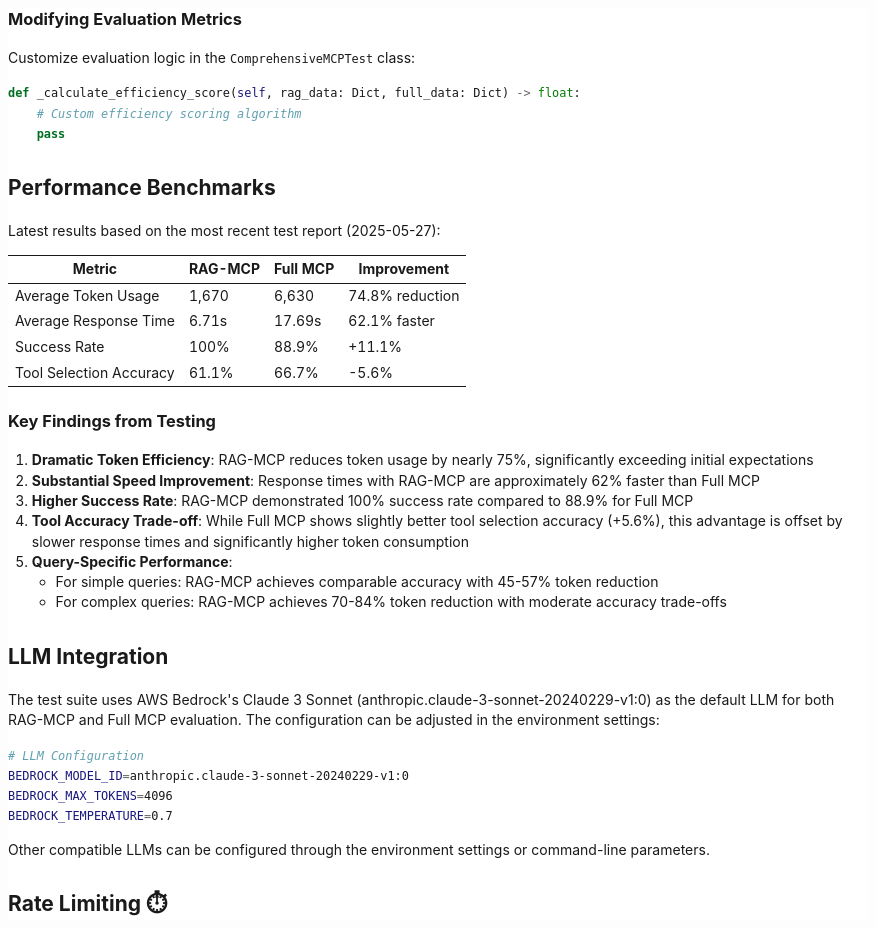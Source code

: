 ### Modifying Evaluation Metrics

Customize evaluation logic in the `ComprehensiveMCPTest` class:

```python
def _calculate_efficiency_score(self, rag_data: Dict, full_data: Dict) -> float:
    # Custom efficiency scoring algorithm
    pass
```

## Performance Benchmarks

Latest results based on the most recent test report (2025-05-27):

| Metric | RAG-MCP | Full MCP | Improvement |
|--------|---------|----------|-------------|
| Average Token Usage | 1,670 | 6,630 | 74.8% reduction |
| Average Response Time | 6.71s | 17.69s | 62.1% faster |
| Success Rate | 100% | 88.9% | +11.1% |
| Tool Selection Accuracy | 61.1% | 66.7% | -5.6% |

### Key Findings from Testing

1. **Dramatic Token Efficiency**: RAG-MCP reduces token usage by nearly 75%, significantly exceeding initial expectations
2. **Substantial Speed Improvement**: Response times with RAG-MCP are approximately 62% faster than Full MCP
3. **Higher Success Rate**: RAG-MCP demonstrated 100% success rate compared to 88.9% for Full MCP
4. **Tool Accuracy Trade-off**: While Full MCP shows slightly better tool selection accuracy (+5.6%), this advantage is offset by slower response times and significantly higher token consumption
5. **Query-Specific Performance**: 
   - For simple queries: RAG-MCP achieves comparable accuracy with 45-57% token reduction
   - For complex queries: RAG-MCP achieves 70-84% token reduction with moderate accuracy trade-offs

## LLM Integration

The test suite uses AWS Bedrock's Claude 3 Sonnet (anthropic.claude-3-sonnet-20240229-v1:0) as the default LLM for both RAG-MCP and Full MCP evaluation. The configuration can be adjusted in the environment settings:

```bash
# LLM Configuration
BEDROCK_MODEL_ID=anthropic.claude-3-sonnet-20240229-v1:0
BEDROCK_MAX_TOKENS=4096
BEDROCK_TEMPERATURE=0.7
```

Other compatible LLMs can be configured through the environment settings or command-line parameters.

## Rate Limiting ⏱️
